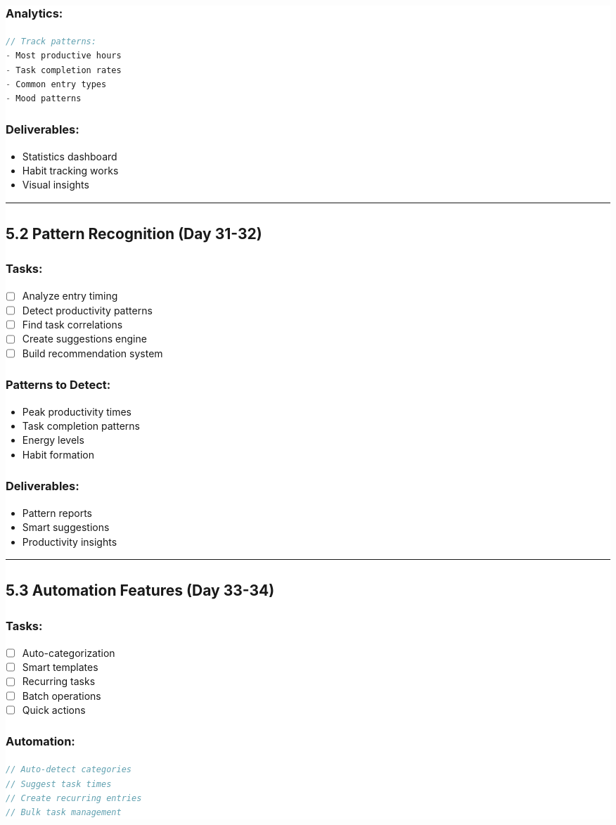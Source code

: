 ### Analytics:
```typescript
// Track patterns:
- Most productive hours
- Task completion rates
- Common entry types
- Mood patterns
```

### Deliverables:
- Statistics dashboard
- Habit tracking works
- Visual insights

---

## 5.2 Pattern Recognition (Day 31-32)
### Tasks:
- [ ] Analyze entry timing
- [ ] Detect productivity patterns
- [ ] Find task correlations
- [ ] Create suggestions engine
- [ ] Build recommendation system

### Patterns to Detect:
- Peak productivity times
- Task completion patterns
- Energy levels
- Habit formation

### Deliverables:
- Pattern reports
- Smart suggestions
- Productivity insights

---

## 5.3 Automation Features (Day 33-34)
### Tasks:
- [ ] Auto-categorization
- [ ] Smart templates
- [ ] Recurring tasks
- [ ] Batch operations
- [ ] Quick actions

### Automation:
```typescript
// Auto-detect categories
// Suggest task times
// Create recurring entries
// Bulk task management
```
